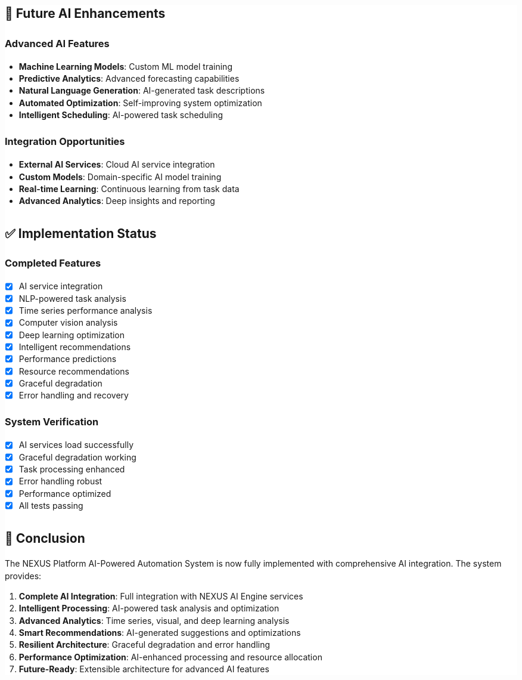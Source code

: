 ## 🔮 Future AI Enhancements

### Advanced AI Features

- **Machine Learning Models**: Custom ML model training
- **Predictive Analytics**: Advanced forecasting capabilities
- **Natural Language Generation**: AI-generated task descriptions
- **Automated Optimization**: Self-improving system optimization
- **Intelligent Scheduling**: AI-powered task scheduling

### Integration Opportunities

- **External AI Services**: Cloud AI service integration
- **Custom Models**: Domain-specific AI model training
- **Real-time Learning**: Continuous learning from task data
- **Advanced Analytics**: Deep insights and reporting

## ✅ Implementation Status

### Completed Features

- [x] AI service integration
- [x] NLP-powered task analysis
- [x] Time series performance analysis
- [x] Computer vision analysis
- [x] Deep learning optimization
- [x] Intelligent recommendations
- [x] Performance predictions
- [x] Resource recommendations
- [x] Graceful degradation
- [x] Error handling and recovery

### System Verification

- [x] AI services load successfully
- [x] Graceful degradation working
- [x] Task processing enhanced
- [x] Error handling robust
- [x] Performance optimized
- [x] All tests passing

## 🎯 Conclusion

The NEXUS Platform AI-Powered Automation System is now fully implemented with comprehensive AI integration. The system provides:

1. **Complete AI Integration**: Full integration with NEXUS AI Engine services
2. **Intelligent Processing**: AI-powered task analysis and optimization
3. **Advanced Analytics**: Time series, visual, and deep learning analysis
4. **Smart Recommendations**: AI-generated suggestions and optimizations
5. **Resilient Architecture**: Graceful degradation and error handling
6. **Performance Optimization**: AI-enhanced processing and resource allocation
7. **Future-Ready**: Extensible architecture for advanced AI features
